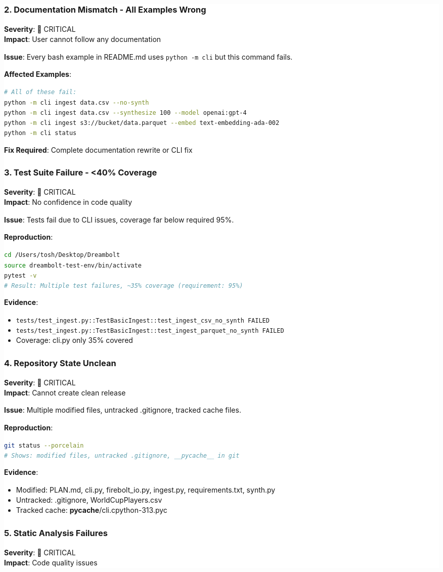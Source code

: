 ### 2. **Documentation Mismatch - All Examples Wrong**
**Severity**: 🚨 CRITICAL  
**Impact**: User cannot follow any documentation  

**Issue**: Every bash example in README.md uses `python -m cli` but this command fails.

**Affected Examples**:
```bash
# All of these fail:
python -m cli ingest data.csv --no-synth
python -m cli ingest data.csv --synthesize 100 --model openai:gpt-4
python -m cli ingest s3://bucket/data.parquet --embed text-embedding-ada-002
python -m cli status
```

**Fix Required**: Complete documentation rewrite or CLI fix

### 3. **Test Suite Failure - <40% Coverage**
**Severity**: 🚨 CRITICAL  
**Impact**: No confidence in code quality  

**Issue**: Tests fail due to CLI issues, coverage far below required 95%.

**Reproduction**:
```bash
cd /Users/tosh/Desktop/Dreambolt
source dreambolt-test-env/bin/activate
pytest -v
# Result: Multiple test failures, ~35% coverage (requirement: 95%)
```

**Evidence**:
- `tests/test_ingest.py::TestBasicIngest::test_ingest_csv_no_synth FAILED`
- `tests/test_ingest.py::TestBasicIngest::test_ingest_parquet_no_synth FAILED`
- Coverage: cli.py only 35% covered

### 4. **Repository State Unclean**
**Severity**: 🚨 CRITICAL  
**Impact**: Cannot create clean release  

**Issue**: Multiple modified files, untracked .gitignore, tracked cache files.

**Reproduction**:
```bash
git status --porcelain
# Shows: modified files, untracked .gitignore, __pycache__ in git
```

**Evidence**:
- Modified: PLAN.md, cli.py, firebolt_io.py, ingest.py, requirements.txt, synth.py
- Untracked: .gitignore, WorldCupPlayers.csv
- Tracked cache: __pycache__/cli.cpython-313.pyc

### 5. **Static Analysis Failures**
**Severity**: 🚨 CRITICAL  
**Impact**: Code quality issues  
